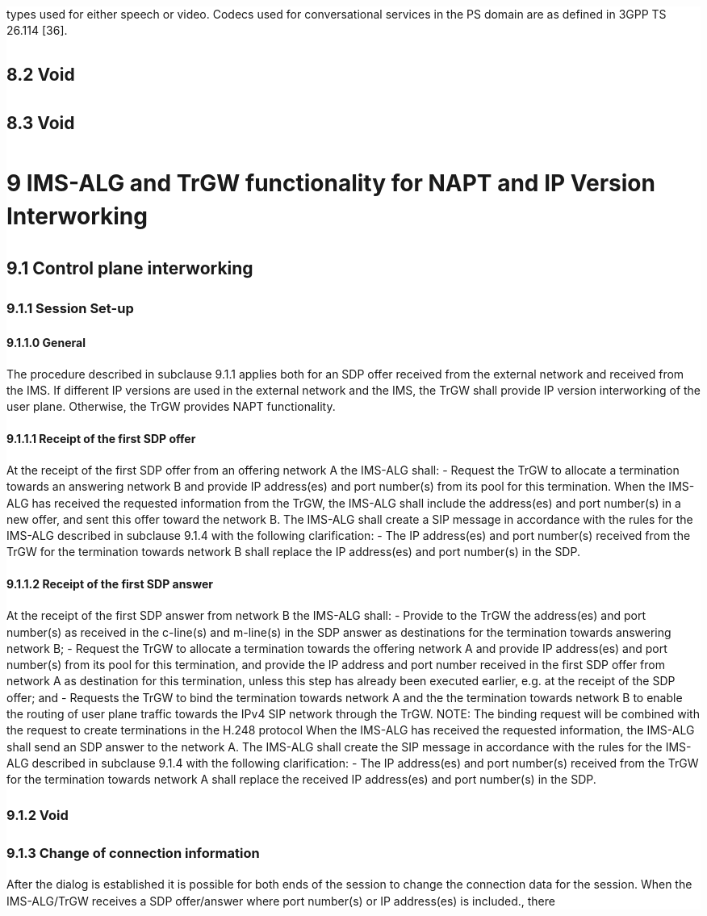 types used for either speech or video. Codecs used for conversational services
in the PS domain are as defined in 3GPP TS 26.114 [36].
## 8.2 Void
## 8.3 Void
# 9 IMS-ALG and TrGW functionality for NAPT and IP Version Interworking
## 9.1 Control plane interworking
### 9.1.1 Session Set-up
#### 9.1.1.0 General
The procedure described in subclause 9.1.1 applies both for an SDP offer
received from the external network and received from the IMS.
If different IP versions are used in the external network and the IMS, the
TrGW shall provide IP version interworking of the user plane. Otherwise, the
TrGW provides NAPT functionality.
#### 9.1.1.1 Receipt of the first SDP offer
At the receipt of the first SDP offer from an offering network A the IMS-ALG
shall:
\- Request the TrGW to allocate a termination towards an answering network B
and provide IP address(es) and port number(s) from its pool for this
termination.
When the IMS-ALG has received the requested information from the TrGW, the
IMS-ALG shall include the address(es) and port number(s) in a new offer, and
sent this offer toward the network B. The IMS-ALG shall create a SIP message
in accordance with the rules for the IMS-ALG described in subclause 9.1.4 with
the following clarification:
\- The IP address(es) and port number(s) received from the TrGW for the
termination towards network B shall replace the IP address(es) and port
number(s) in the SDP.
#### 9.1.1.2 Receipt of the first SDP answer
At the receipt of the first SDP answer from network B the IMS-ALG shall:
\- Provide to the TrGW the address(es) and port number(s) as received in the
c-line(s) and m-line(s) in the SDP answer as destinations for the termination
towards answering network B;
\- Request the TrGW to allocate a termination towards the offering network A
and provide IP address(es) and port number(s) from its pool for this
termination, and provide the IP address and port number received in the first
SDP offer from network A as destination for this termination, unless this step
has already been executed earlier, e.g. at the receipt of the SDP offer; and
\- Requests the TrGW to bind the termination towards network A and the the
termination towards network B to enable the routing of user plane traffic
towards the IPv4 SIP network through the TrGW.
NOTE: The binding request will be combined with the request to create
terminations in the H.248 protocol
When the IMS-ALG has received the requested information, the IMS-ALG shall
send an SDP answer to the network A. The IMS-ALG shall create the SIP message
in accordance with the rules for the IMS-ALG described in subclause 9.1.4 with
the following clarification:
\- The IP address(es) and port number(s) received from the TrGW for the
termination towards network A shall replace the received IP address(es) and
port number(s) in the SDP.
### 9.1.2 Void
### 9.1.3 Change of connection information
After the dialog is established it is possible for both ends of the session to
change the connection data for the session. When the IMS-ALG/TrGW receives a
SDP offer/answer where port number(s) or IP address(es) is included., there